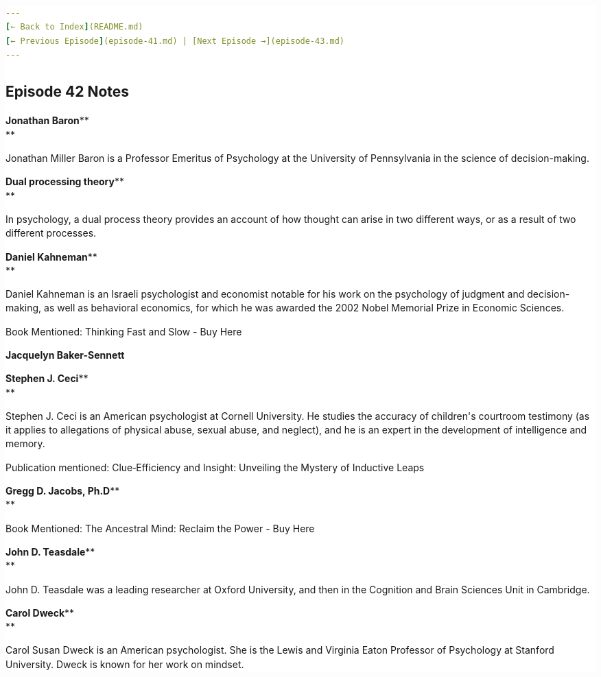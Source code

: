 ```yaml
---
[← Back to Index](README.md)
[← Previous Episode](episode-41.md) | [Next Episode →](episode-43.md)
---
```


## Episode 42 Notes

**Jonathan Baron****  
**

Jonathan Miller Baron is a Professor Emeritus of Psychology at the University of Pennsylvania in the science of decision-making.

**Dual processing theory****  
**

In psychology, a dual process theory provides an account of how thought can arise in two different ways, or as a result of two different processes.

**Daniel Kahneman****  
**

Daniel Kahneman is an Israeli psychologist and economist notable for his work on the psychology of judgment and decision-making, as well as behavioral economics, for which he was awarded the 2002 Nobel Memorial Prize in Economic Sciences.  

Book Mentioned: Thinking Fast and Slow - Buy Here

**Jacquelyn Baker-Sennett**

**Stephen J. Ceci****  
**

Stephen J. Ceci is an American psychologist at Cornell University. He studies the accuracy of children's courtroom testimony \(as it applies to allegations of physical abuse, sexual abuse, and neglect\), and he is an expert in the development of intelligence and memory.  

Publication mentioned: Clue‐Efficiency and Insight: Unveiling the Mystery of Inductive Leaps

**Gregg D. Jacobs, Ph.D****  
**

Book Mentioned: The Ancestral Mind: Reclaim the Power - Buy Here

**John D. Teasdale****  
**

John D. Teasdale was a leading researcher at Oxford University, and then in the Cognition and Brain Sciences Unit in Cambridge.

**Carol Dweck****  
**

Carol Susan Dweck is an American psychologist. She is the Lewis and Virginia Eaton Professor of Psychology at Stanford University. Dweck is known for her work on mindset.  
